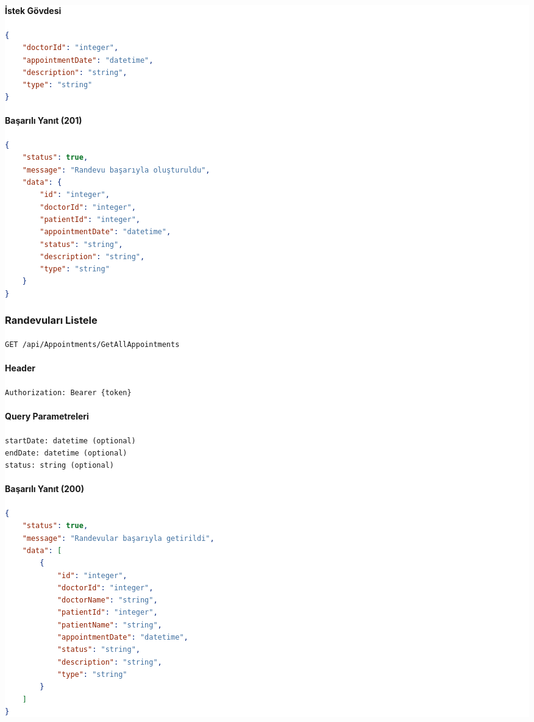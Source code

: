 #### İstek Gövdesi
```json
{
    "doctorId": "integer",
    "appointmentDate": "datetime",
    "description": "string",
    "type": "string"
}
```

#### Başarılı Yanıt (201)
```json
{
    "status": true,
    "message": "Randevu başarıyla oluşturuldu",
    "data": {
        "id": "integer",
        "doctorId": "integer",
        "patientId": "integer",
        "appointmentDate": "datetime",
        "status": "string",
        "description": "string",
        "type": "string"
    }
}
```

### Randevuları Listele

```http
GET /api/Appointments/GetAllAppointments
```

#### Header
```
Authorization: Bearer {token}
```

#### Query Parametreleri
```
startDate: datetime (optional)
endDate: datetime (optional)
status: string (optional)
```

#### Başarılı Yanıt (200)
```json
{
    "status": true,
    "message": "Randevular başarıyla getirildi",
    "data": [
        {
            "id": "integer",
            "doctorId": "integer",
            "doctorName": "string",
            "patientId": "integer",
            "patientName": "string",
            "appointmentDate": "datetime",
            "status": "string",
            "description": "string",
            "type": "string"
        }
    ]
}
```
